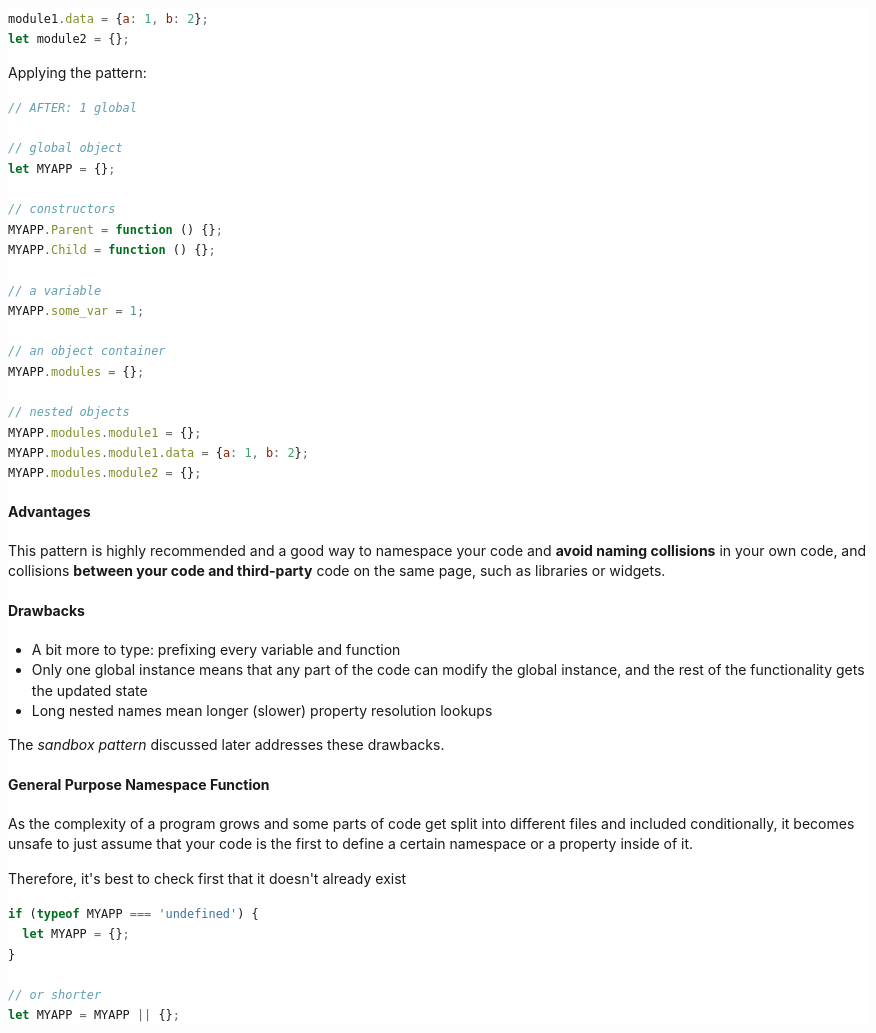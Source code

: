 ```javascript 
module1.data = {a: 1, b: 2};
let module2 = {};
```

Applying the pattern:
```javascript
// AFTER: 1 global

// global object
let MYAPP = {};

// constructors
MYAPP.Parent = function () {};
MYAPP.Child = function () {};

// a variable
MYAPP.some_var = 1;

// an object container
MYAPP.modules = {};

// nested objects
MYAPP.modules.module1 = {};
MYAPP.modules.module1.data = {a: 1, b: 2};
MYAPP.modules.module2 = {};
```

 #### Advantages

This pattern is highly recommended and a good way to namespace your code and __avoid naming collisions__ in your own code, and collisions __between your code and third-party__ code on the same page, such as libraries or widgets.

 #### Drawbacks

* A bit more to type: prefixing every variable and function
* Only one global instance means that any part of the code can modify the global instance, and the rest of the functionality gets the updated state
* Long nested names mean longer (slower) property resolution lookups

The _sandbox pattern_ discussed later addresses these drawbacks.

 #### General Purpose Namespace Function

As the complexity of a program grows and some parts of code get split into different files and included conditionally, it becomes unsafe to just assume that your code is the first to define a certain namespace or a property inside of it. 

Therefore, it's best to check first that it doesn't already exist

```javascript
if (typeof MYAPP === 'undefined') {
  let MYAPP = {};
}

// or shorter
let MYAPP = MYAPP || {};
```
